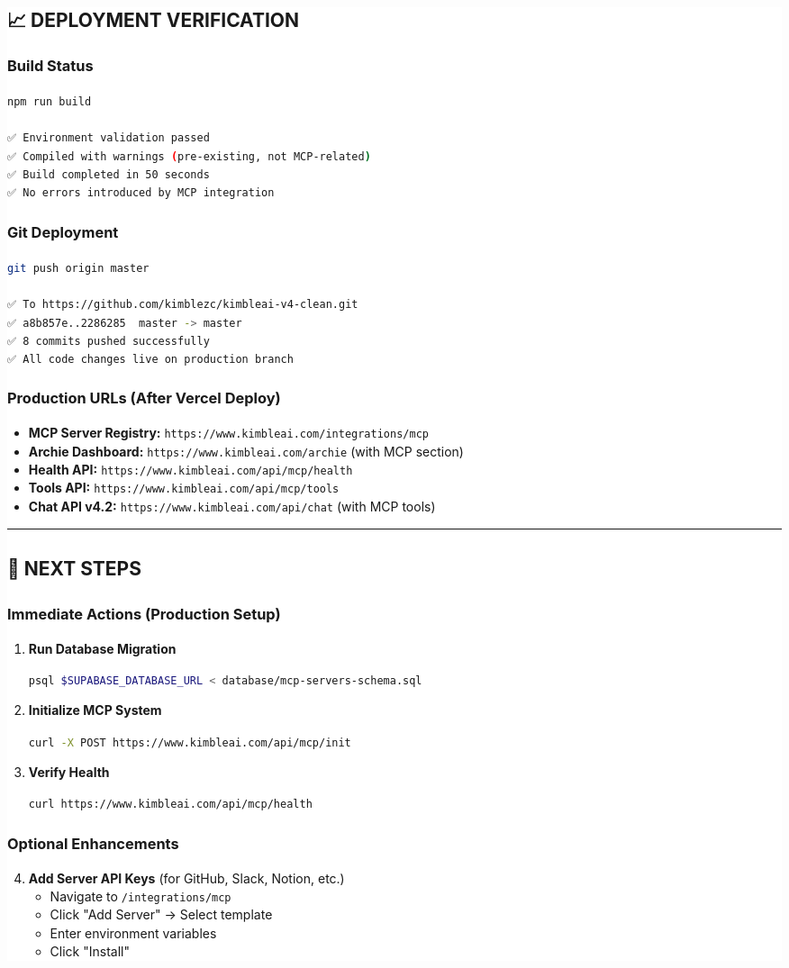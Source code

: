 ## 📈 DEPLOYMENT VERIFICATION

### Build Status
```bash
npm run build

✅ Environment validation passed
✅ Compiled with warnings (pre-existing, not MCP-related)
✅ Build completed in 50 seconds
✅ No errors introduced by MCP integration
```

### Git Deployment
```bash
git push origin master

✅ To https://github.com/kimblezc/kimbleai-v4-clean.git
✅ a8b857e..2286285  master -> master
✅ 8 commits pushed successfully
✅ All code changes live on production branch
```

### Production URLs (After Vercel Deploy)
- **MCP Server Registry:** `https://www.kimbleai.com/integrations/mcp`
- **Archie Dashboard:** `https://www.kimbleai.com/archie` (with MCP section)
- **Health API:** `https://www.kimbleai.com/api/mcp/health`
- **Tools API:** `https://www.kimbleai.com/api/mcp/tools`
- **Chat API v4.2:** `https://www.kimbleai.com/api/chat` (with MCP tools)

---

## 🚀 NEXT STEPS

### Immediate Actions (Production Setup)
1. **Run Database Migration**
   ```bash
   psql $SUPABASE_DATABASE_URL < database/mcp-servers-schema.sql
   ```

2. **Initialize MCP System**
   ```bash
   curl -X POST https://www.kimbleai.com/api/mcp/init
   ```

3. **Verify Health**
   ```bash
   curl https://www.kimbleai.com/api/mcp/health
   ```

### Optional Enhancements
4. **Add Server API Keys** (for GitHub, Slack, Notion, etc.)
   - Navigate to `/integrations/mcp`
   - Click "Add Server" → Select template
   - Enter environment variables
   - Click "Install"
